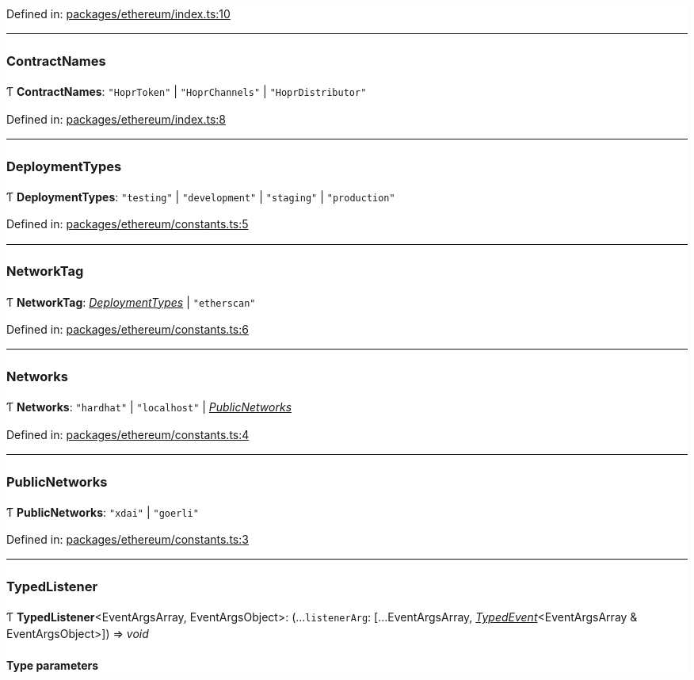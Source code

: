 Defined in: [packages/ethereum/index.ts:10](https://github.com/hoprnet/hoprnet/blob/master/packages/ethereum/index.ts#L10)

___

### ContractNames

Ƭ **ContractNames**: ``"HoprToken"`` \| ``"HoprChannels"`` \| ``"HoprDistributor"``

Defined in: [packages/ethereum/index.ts:8](https://github.com/hoprnet/hoprnet/blob/master/packages/ethereum/index.ts#L8)

___

### DeploymentTypes

Ƭ **DeploymentTypes**: ``"testing"`` \| ``"development"`` \| ``"staging"`` \| ``"production"``

Defined in: [packages/ethereum/constants.ts:5](https://github.com/hoprnet/hoprnet/blob/master/packages/ethereum/constants.ts#L5)

___

### NetworkTag

Ƭ **NetworkTag**: [*DeploymentTypes*](modules.md#deploymenttypes) \| ``"etherscan"``

Defined in: [packages/ethereum/constants.ts:6](https://github.com/hoprnet/hoprnet/blob/master/packages/ethereum/constants.ts#L6)

___

### Networks

Ƭ **Networks**: ``"hardhat"`` \| ``"localhost"`` \| [*PublicNetworks*](modules.md#publicnetworks)

Defined in: [packages/ethereum/constants.ts:4](https://github.com/hoprnet/hoprnet/blob/master/packages/ethereum/constants.ts#L4)

___

### PublicNetworks

Ƭ **PublicNetworks**: ``"xdai"`` \| ``"goerli"``

Defined in: [packages/ethereum/constants.ts:3](https://github.com/hoprnet/hoprnet/blob/master/packages/ethereum/constants.ts#L3)

___

### TypedListener

Ƭ **TypedListener**<EventArgsArray, EventArgsObject\>: (...`listenerArg`: [...EventArgsArray, [*TypedEvent*](interfaces/typedevent.md)<EventArgsArray & EventArgsObject\>]) => *void*

#### Type parameters
